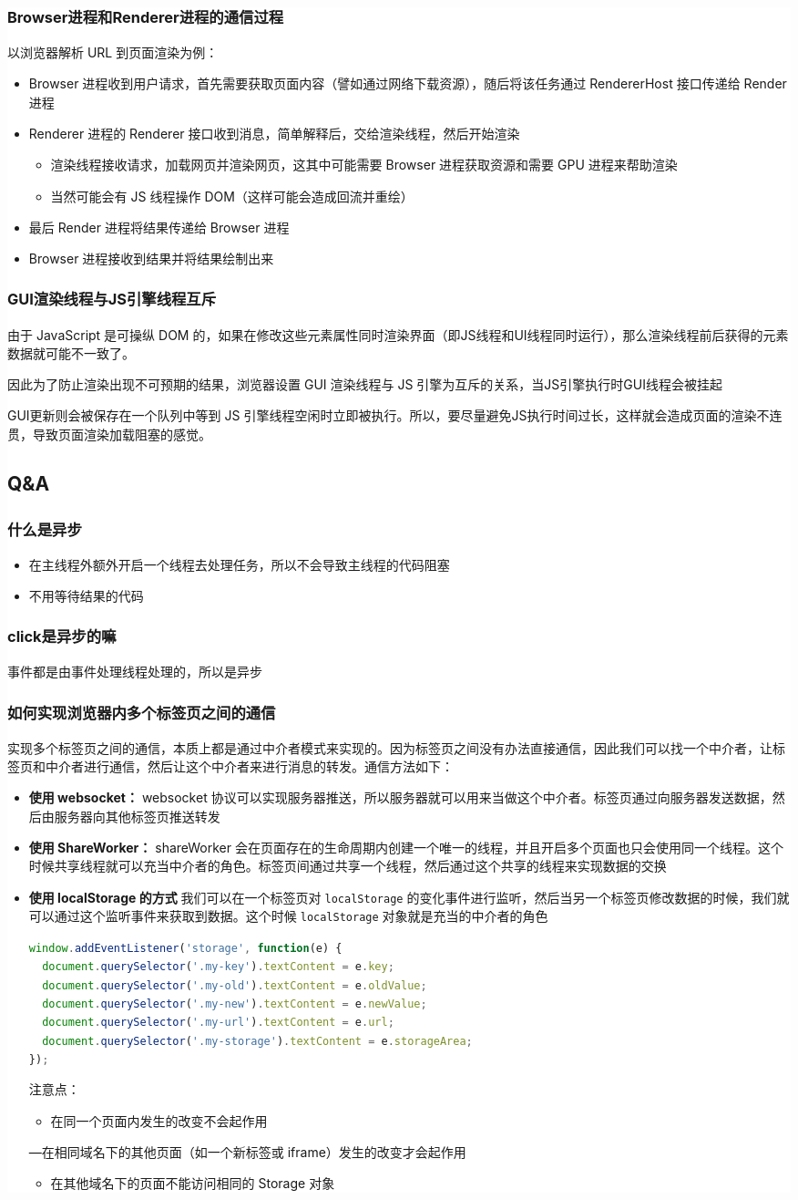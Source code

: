 ### Browser进程和Renderer进程的通信过程

以浏览器解析 URL 到页面渲染为例：

- Browser 进程收到用户请求，首先需要获取页面内容（譬如通过网络下载资源），随后将该任务通过 RendererHost 接口传递给 Render 进程

- Renderer 进程的 Renderer 接口收到消息，简单解释后，交给渲染线程，然后开始渲染

  - 渲染线程接收请求，加载网页并渲染网页，这其中可能需要 Browser 进程获取资源和需要 GPU 进程来帮助渲染

  - 当然可能会有 JS 线程操作 DOM（这样可能会造成回流并重绘）

- 最后 Render 进程将结果传递给 Browser 进程

- Browser 进程接收到结果并将结果绘制出来

### GUI渲染线程与JS引擎线程互斥

由于 JavaScript 是可操纵 DOM 的，如果在修改这些元素属性同时渲染界面（即JS线程和UI线程同时运行），那么渲染线程前后获得的元素数据就可能不一致了。

因此为了防止渲染出现不可预期的结果，浏览器设置 GUI 渲染线程与 JS 引擎为互斥的关系，当JS引擎执行时GUI线程会被挂起

GUI更新则会被保存在一个队列中等到 JS 引擎线程空闲时立即被执行。所以，要尽量避免JS执行时间过长，这样就会造成页面的渲染不连贯，导致页面渲染加载阻塞的感觉。

## Q&A

### 什么是异步

- 在主线程外额外开启一个线程去处理任务，所以不会导致主线程的代码阻塞
  
- 不用等待结果的代码

### click是异步的嘛

事件都是由事件处理线程处理的，所以是异步

### 如何实现浏览器内多个标签页之间的通信

实现多个标签页之间的通信，本质上都是通过中介者模式来实现的。因为标签页之间没有办法直接通信，因此我们可以找一个中介者，让标签页和中介者进行通信，然后让这个中介者来进行消息的转发。通信方法如下：

- **使用 websocket：** websocket 协议可以实现服务器推送，所以服务器就可以用来当做这个中介者。标签页通过向服务器发送数据，然后由服务器向其他标签页推送转发

- **使用 ShareWorker：** shareWorker 会在页面存在的生命周期内创建一个唯一的线程，并且开启多个页面也只会使用同一个线程。这个时候共享线程就可以充当中介者的角色。标签页间通过共享一个线程，然后通过这个共享的线程来实现数据的交换

- **使用 localStorage 的方式** 我们可以在一个标签页对 `localStorage` 的变化事件进行监听，然后当另一个标签页修改数据的时候，我们就可以通过这个监听事件来获取到数据。这个时候 `localStorage` 对象就是充当的中介者的角色

   ```js
   window.addEventListener('storage', function(e) {
     document.querySelector('.my-key').textContent = e.key;
     document.querySelector('.my-old').textContent = e.oldValue;
     document.querySelector('.my-new').textContent = e.newValue;
     document.querySelector('.my-url').textContent = e.url;
     document.querySelector('.my-storage').textContent = e.storageArea;
   });
   ```
  
   注意点：
   
   - 在同一个页面内发生的改变不会起作用
   
   —在相同域名下的其他页面（如一个新标签或 iframe）发生的改变才会起作用
   
   - 在其他域名下的页面不能访问相同的 Storage 对象
   
